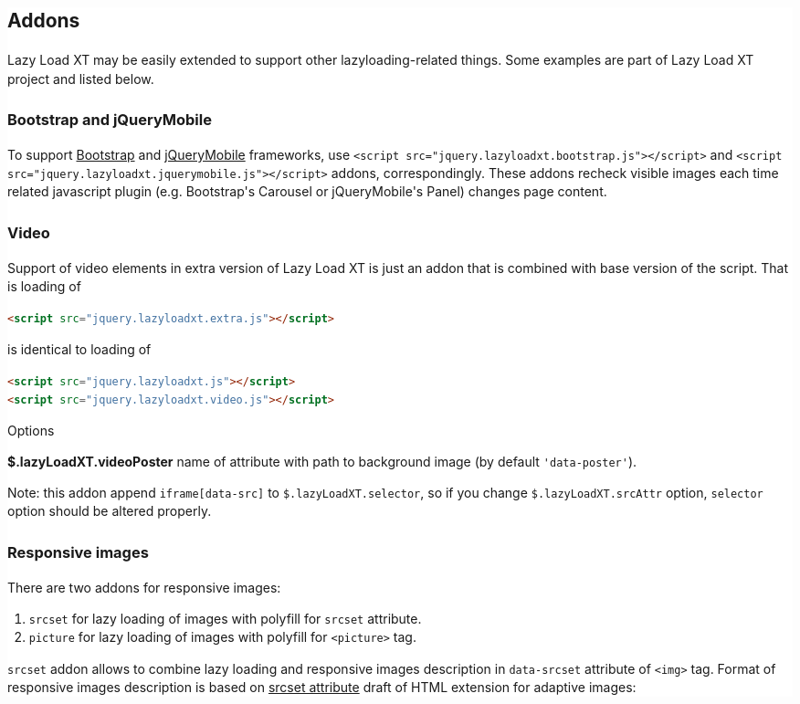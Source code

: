
## Addons

Lazy Load XT may be easily extended to support other lazyloading-related things. Some examples are part of Lazy Load XT
project and listed below.


### Bootstrap and jQueryMobile

To support [Bootstrap](http://getbootstrap.com/) and [jQueryMobile](http://jquerymobile.com/) frameworks, use
`<script src="jquery.lazyloadxt.bootstrap.js"></script>` and `<script src="jquery.lazyloadxt.jquerymobile.js"></script>`
addons, correspondingly. These addons recheck visible images each time related javascript plugin (e.g. Bootstrap's Carousel
or jQueryMobile's Panel) changes page content.


### Video

Support of video elements in extra version of Lazy Load XT is just an addon that is combined with base version of
the script. That is loading of

```html
<script src="jquery.lazyloadxt.extra.js"></script>
```

is identical to loading of

```html
<script src="jquery.lazyloadxt.js"></script>
<script src="jquery.lazyloadxt.video.js"></script>
```

Options

**$.lazyLoadXT.videoPoster** name of attribute with path to background image (by default `'data-poster'`).

Note: this addon append `iframe[data-src]` to `$.lazyLoadXT.selector`, so if you change `$.lazyLoadXT.srcAttr` option,
`selector` option should be altered properly.


### Responsive images

There are two addons for responsive images:

1. `srcset` for lazy loading of images with polyfill for `srcset` attribute.
2. `picture` for lazy loading of images with polyfill for `<picture>` tag.

`srcset` addon allows to combine lazy loading and responsive images description in `data-srcset` attribute of `<img>`
tag. Format of responsive images description is based on
[srcset attribute](http://www.w3.org/html/wg/drafts/srcset/w3c-srcset/) draft of HTML extension for adaptive images:
